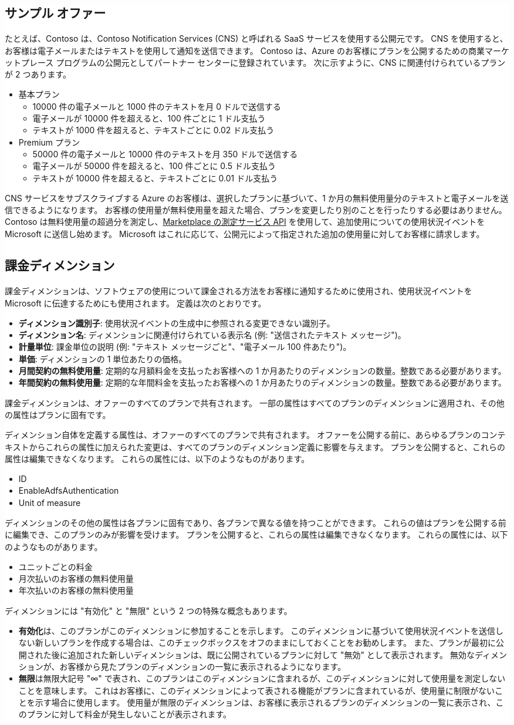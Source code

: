 ## <a name="sample-offer"></a>サンプル オファー

たとえば、Contoso は、Contoso Notification Services (CNS) と呼ばれる SaaS サービスを使用する公開元です。 CNS を使用すると、お客様は電子メールまたはテキストを使用して通知を送信できます。 Contoso は、Azure のお客様にプランを公開するための商業マーケットプレース プログラムの公開元としてパートナー センターに登録されています。  次に示すように、CNS に関連付けられているプランが 2 つあります。

* 基本プラン
    * 10000 件の電子メールと 1000 件のテキストを月 0 ドルで送信する
    * 電子メールが 10000 件を超えると、100 件ごとに 1 ドル支払う
    * テキストが 1000 件を超えると、テキストごとに 0.02 ドル支払う
* Premium プラン
    * 50000 件の電子メールと 10000 件のテキストを月 350 ドルで送信する
    * 電子メールが 50000 件を超えると、100 件ごとに 0.5 ドル支払う
    * テキストが 10000 件を超えると、テキストごとに 0.01 ドル支払う

CNS サービスをサブスクライブする Azure のお客様は、選択したプランに基づいて、1 か月の無料使用量分のテキストと電子メールを送信できるようになります。  お客様の使用量が無料使用量を超えた場合、プランを変更したり別のことを行ったりする必要はありません。  Contoso は無料使用量の超過分を測定し、[Marketplace の測定サービス API](./marketplace-metering-service-apis.md) を使用して、追加使用についての使用状況イベントを Microsoft に送信し始めます。  Microsoft はこれに応じて、公開元によって指定された追加の使用量に対してお客様に請求します。

## <a name="billing-dimensions"></a>課金ディメンション

課金ディメンションは、ソフトウェアの使用について課金される方法をお客様に通知するために使用され、使用状況イベントを Microsoft に伝達するためにも使用されます。 定義は次のとおりです。

* **ディメンション識別子**: 使用状況イベントの生成中に参照される変更できない識別子。
* **ディメンション名**: ディメンションに関連付けられている表示名 (例: "送信されたテキスト メッセージ")。
* **計量単位**: 課金単位の説明 (例: "テキスト メッセージごと"、"電子メール 100 件あたり")。
* **単価**: ディメンションの 1 単位あたりの価格。  
* **月間契約の無料使用量**: 定期的な月額料金を支払ったお客様への 1 か月あたりのディメンションの数量。整数である必要があります。
* **年間契約の無料使用量**: 定期的な年間料金を支払ったお客様への 1 か月あたりのディメンションの数量。整数である必要があります。

課金ディメンションは、オファーのすべてのプランで共有されます。  一部の属性はすべてのプランのディメンションに適用され、その他の属性はプランに固有です。

ディメンション自体を定義する属性は、オファーのすべてのプランで共有されます。  オファーを公開する前に、あらゆるプランのコンテキストからこれらの属性に加えられた変更は、すべてのプランのディメンション定義に影響を与えます。  プランを公開すると、これらの属性は編集できなくなります。  これらの属性には、以下のようなものがあります。

* ID
* EnableAdfsAuthentication
* Unit of measure

ディメンションのその他の属性は各プランに固有であり、各プランで異なる値を持つことができます。  これらの値はプランを公開する前に編集でき、このプランのみが影響を受けます。  プランを公開すると、これらの属性は編集できなくなります。  これらの属性には、以下のようなものがあります。

* ユニットごとの料金
* 月次払いのお客様の無料使用量 
* 年次払いのお客様の無料使用量 

ディメンションには "有効化" と "無限" という 2 つの特殊な概念もあります。

* **有効化**は、このプランがこのディメンションに参加することを示します。  このディメンションに基づいて使用状況イベントを送信しない新しいプランを作成する場合は、このチェックボックスをオフのままにしておくことをお勧めします。  また、プランが最初に公開された後に追加された新しいディメンションは、既に公開されているプランに対して "無効" として表示されます。  無効なディメンションが、お客様から見たプランのディメンションの一覧に表示されるようになります。
* **無限**は無限大記号 "∞" で表され、このプランはこのディメンションに含まれるが、このディメンションに対して使用量を測定しないことを意味します。  これはお客様に、このディメンションによって表される機能がプランに含まれているが、使用量に制限がないことを示す場合に使用します。  使用量が無限のディメンションは、お客様に表示されるプランのディメンションの一覧に表示され、このプランに対して料金が発生しないことが表示されます。
